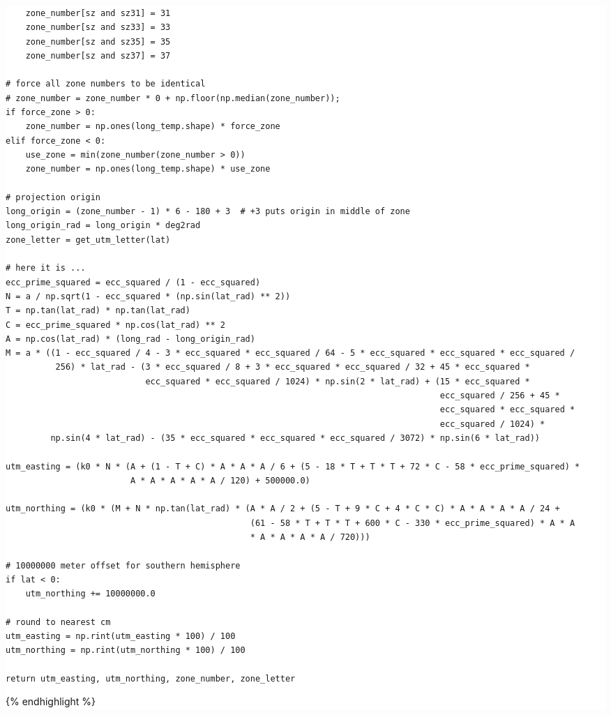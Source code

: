         zone_number[sz and sz31] = 31
        zone_number[sz and sz33] = 33
        zone_number[sz and sz35] = 35
        zone_number[sz and sz37] = 37

    # force all zone numbers to be identical
    # zone_number = zone_number * 0 + np.floor(np.median(zone_number));
    if force_zone > 0:
        zone_number = np.ones(long_temp.shape) * force_zone
    elif force_zone < 0:
        use_zone = min(zone_number(zone_number > 0))
        zone_number = np.ones(long_temp.shape) * use_zone

    # projection origin
    long_origin = (zone_number - 1) * 6 - 180 + 3  # +3 puts origin in middle of zone
    long_origin_rad = long_origin * deg2rad
    zone_letter = get_utm_letter(lat)

    # here it is ...
    ecc_prime_squared = ecc_squared / (1 - ecc_squared)
    N = a / np.sqrt(1 - ecc_squared * (np.sin(lat_rad) ** 2))
    T = np.tan(lat_rad) * np.tan(lat_rad)
    C = ecc_prime_squared * np.cos(lat_rad) ** 2
    A = np.cos(lat_rad) * (long_rad - long_origin_rad)
    M = a * ((1 - ecc_squared / 4 - 3 * ecc_squared * ecc_squared / 64 - 5 * ecc_squared * ecc_squared * ecc_squared /
              256) * lat_rad - (3 * ecc_squared / 8 + 3 * ecc_squared * ecc_squared / 32 + 45 * ecc_squared *
                                ecc_squared * ecc_squared / 1024) * np.sin(2 * lat_rad) + (15 * ecc_squared *
                                                                                           ecc_squared / 256 + 45 *
                                                                                           ecc_squared * ecc_squared *
                                                                                           ecc_squared / 1024) *
             np.sin(4 * lat_rad) - (35 * ecc_squared * ecc_squared * ecc_squared / 3072) * np.sin(6 * lat_rad))

    utm_easting = (k0 * N * (A + (1 - T + C) * A * A * A / 6 + (5 - 18 * T + T * T + 72 * C - 58 * ecc_prime_squared) *
                             A * A * A * A * A / 120) + 500000.0)

    utm_northing = (k0 * (M + N * np.tan(lat_rad) * (A * A / 2 + (5 - T + 9 * C + 4 * C * C) * A * A * A * A / 24 +
                                                     (61 - 58 * T + T * T + 600 * C - 330 * ecc_prime_squared) * A * A
                                                     * A * A * A * A / 720)))

    # 10000000 meter offset for southern hemisphere
    if lat < 0:
        utm_northing += 10000000.0

    # round to nearest cm
    utm_easting = np.rint(utm_easting * 100) / 100
    utm_northing = np.rint(utm_northing * 100) / 100

    return utm_easting, utm_northing, zone_number, zone_letter

{% endhighlight %}


[arbitrary case-insensitive reference text]: https://www.mozilla.org
[1]: http://slashdot.org
[link text itself]: http://www.reddit.com
[logo]: https://github.com/adam-p/markdown-here/raw/master/src/common/images/icon48.png "Logo Title Text 2"